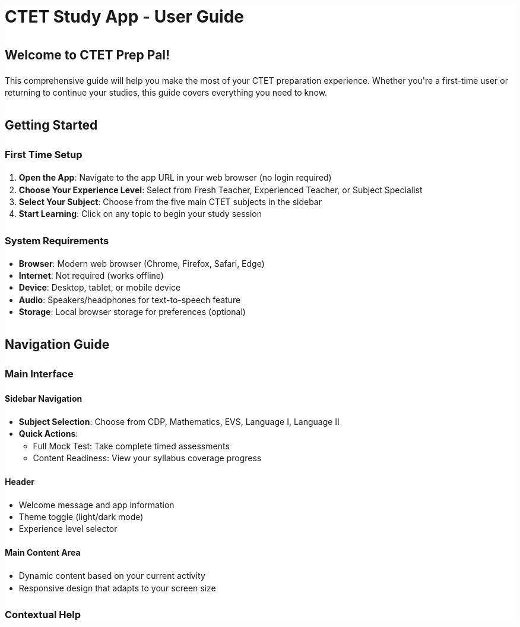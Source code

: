 # CTET Study App - User Guide

## Welcome to CTET Prep Pal!

This comprehensive guide will help you make the most of your CTET preparation experience. Whether you're a first-time user or returning to continue your studies, this guide covers everything you need to know.

## Getting Started

### First Time Setup

1. **Open the App**: Navigate to the app URL in your web browser (no login required)
2. **Choose Your Experience Level**: Select from Fresh Teacher, Experienced Teacher, or Subject Specialist
3. **Select Your Subject**: Choose from the five main CTET subjects in the sidebar
4. **Start Learning**: Click on any topic to begin your study session

### System Requirements

- **Browser**: Modern web browser (Chrome, Firefox, Safari, Edge)
- **Internet**: Not required (works offline)
- **Device**: Desktop, tablet, or mobile device
- **Audio**: Speakers/headphones for text-to-speech feature
- **Storage**: Local browser storage for preferences (optional)

## Navigation Guide

### Main Interface

#### Sidebar Navigation

- **Subject Selection**: Choose from CDP, Mathematics, EVS, Language I, Language II
- **Quick Actions**:
  - Full Mock Test: Take complete timed assessments
  - Content Readiness: View your syllabus coverage progress

#### Header

- Welcome message and app information
- Theme toggle (light/dark mode)
- Experience level selector

#### Main Content Area

- Dynamic content based on your current activity
- Responsive design that adapts to your screen size

### Contextual Help
